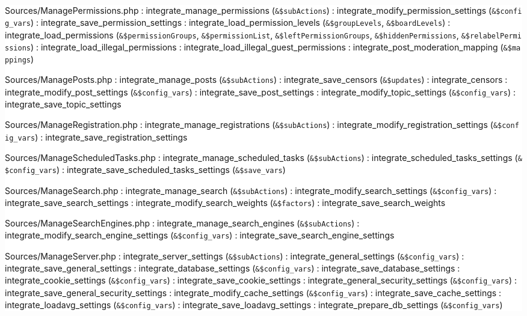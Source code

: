 Sources/ManagePermissions.php
: integrate_manage_permissions (`&$subActions`)
: integrate_modify_permission_settings (`&$config_vars`)
: integrate_save_permission_settings
: integrate_load_permission_levels (`&$groupLevels`, `&$boardLevels`)
: integrate_load_permissions (`&$permissionGroups`, `&$permissionList`, `&$leftPermissionGroups`, `&$hiddenPermissions`, `&$relabelPermissions`)
: integrate_load_illegal_permissions
: integrate_load_illegal_guest_permissions
: integrate_post_moderation_mapping (`&$mappings`)

Sources/ManagePosts.php
: integrate_manage_posts (`&$subActions`)
: integrate_save_censors (`&$updates`)
: integrate_censors
: integrate_modify_post_settings (`&$config_vars`)
: integrate_save_post_settings
: integrate_modify_topic_settings (`&$config_vars`)
: integrate_save_topic_settings

Sources/ManageRegistration.php
: integrate_manage_registrations (`&$subActions`)
: integrate_modify_registration_settings (`&$config_vars`)
: integrate_save_registration_settings

Sources/ManageScheduledTasks.php
: integrate_manage_scheduled_tasks (`&$subActions`)
: integrate_scheduled_tasks_settings (`&$config_vars`)
: integrate_save_scheduled_tasks_settings (`&$save_vars`)

Sources/ManageSearch.php
: integrate_manage_search (`&$subActions`)
: integrate_modify_search_settings (`&$config_vars`)
: integrate_save_search_settings
: integrate_modify_search_weights (`&$factors`)
: integrate_save_search_weights

Sources/ManageSearchEngines.php
: integrate_manage_search_engines (`&$subActions`)
: integrate_modify_search_engine_settings (`&$config_vars`)
: integrate_save_search_engine_settings

Sources/ManageServer.php
: integrate_server_settings (`&$subActions`)
: integrate_general_settings (`&$config_vars`)
: integrate_save_general_settings
: integrate_database_settings (`&$config_vars`)
: integrate_save_database_settings
: integrate_cookie_settings (`&$config_vars`)
: integrate_save_cookie_settings
: integrate_general_security_settings (`&$config_vars`)
: integrate_save_general_security_settings
: integrate_modify_cache_settings (`&$config_vars`)
: integrate_save_cache_settings
: integrate_loadavg_settings (`&$config_vars`)
: integrate_save_loadavg_settings
: integrate_prepare_db_settings (`&$config_vars`)
